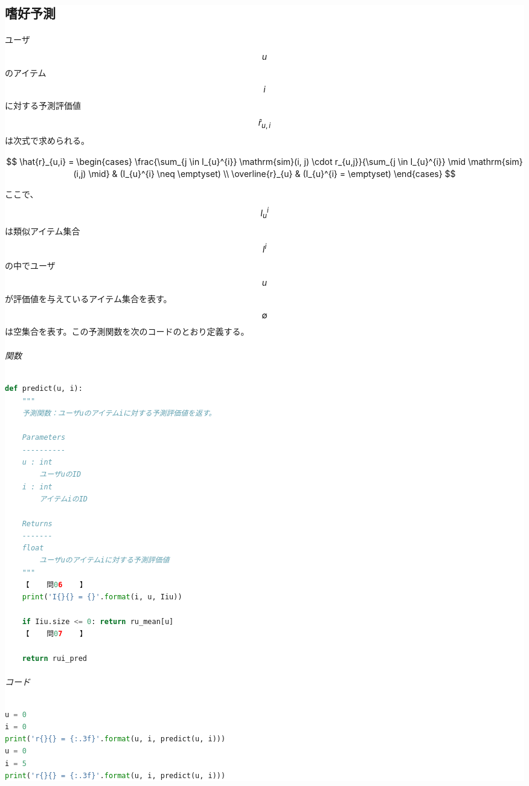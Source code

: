## 嗜好予測
ユーザ$$u$$のアイテム$$i$$に対する予測評価値$$\hat{r}_{u,i}$$は次式で求められる。

$$
\hat{r}_{u,i} = 
 \begin{cases}
  \frac{\sum_{j \in I_{u}^{i}} \mathrm{sim}(i, j) \cdot r_{u,j}}{\sum_{j \in I_{u}^{i}} \mid \mathrm{sim}(i,j) \mid} & (I_{u}^{i} \neq \emptyset) \\
  \overline{r}_{u} & (I_{u}^{i} = \emptyset)
 \end{cases}
$$

ここで、$$I_{u}^{i}$$は類似アイテム集合$$I^{i}$$の中でユーザ$$u$$が評価値を与えているアイテム集合を表す。$$\emptyset$$は空集合を表す。この予測関数を次のコードのとおり定義する。

###### 関数

```python
def predict(u, i):
    """
    予測関数：ユーザuのアイテムiに対する予測評価値を返す。

    Parameters
    ----------
    u : int
        ユーザuのID
    i : int
        アイテムiのID
    
    Returns
    -------
    float
        ユーザuのアイテムiに対する予測評価値
    """
    【    問06    】
    print('I{}{} = {}'.format(i, u, Iiu))

    if Iiu.size <= 0: return ru_mean[u]
    【    問07    】
    
    return rui_pred
```

###### コード

```python
u = 0
i = 0
print('r{}{} = {:.3f}'.format(u, i, predict(u, i)))
u = 0
i = 5
print('r{}{} = {:.3f}'.format(u, i, predict(u, i)))
```
